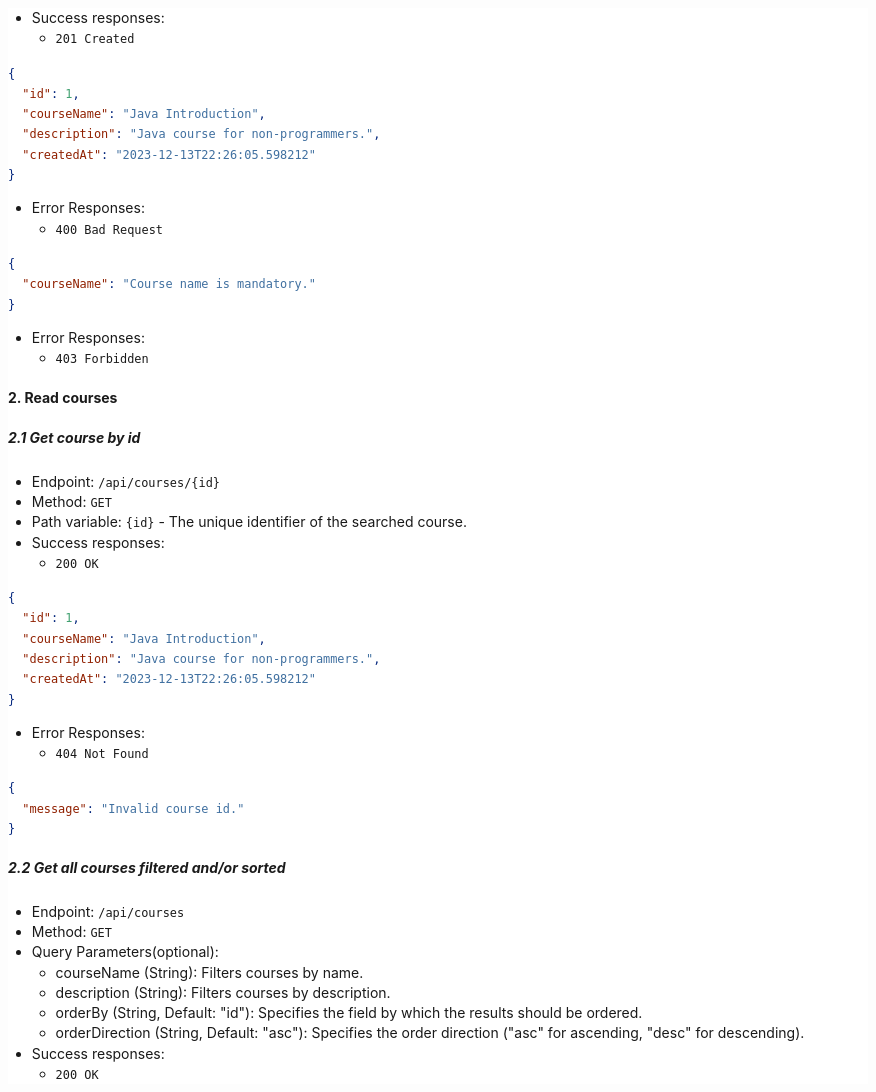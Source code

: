 - Success responses:
    - `201 Created`

```json
{
  "id": 1,
  "courseName": "Java Introduction",
  "description": "Java course for non-programmers.",
  "createdAt": "2023-12-13T22:26:05.598212"
}
```

- Error Responses:
    - `400 Bad Request`

```json
{
  "courseName": "Course name is mandatory."
}
```

- Error Responses:
    - `403 Forbidden`

#### 2. Read courses

##### 2.1 Get course by id

- Endpoint: `/api/courses/{id}`
- Method: `GET`
- Path variable: `{id}` - The unique identifier of the searched course.
- Success responses:
    - `200 OK`

```json
{
  "id": 1,
  "courseName": "Java Introduction",
  "description": "Java course for non-programmers.",
  "createdAt": "2023-12-13T22:26:05.598212"
}
```

- Error Responses:
    - `404 Not Found`

```json
{
  "message": "Invalid course id."
}
```

##### 2.2 Get all courses filtered and/or sorted

- Endpoint: `/api/courses`
- Method: `GET`
- Query Parameters(optional):
    - courseName (String): Filters courses by name.
    - description (String): Filters courses by description.
    - orderBy (String, Default: "id"): Specifies the field by which the results should be ordered.
    - orderDirection (String, Default: "asc"): Specifies the order direction ("asc" for ascending, "desc" for
      descending).
- Success responses:
    - `200 OK`
